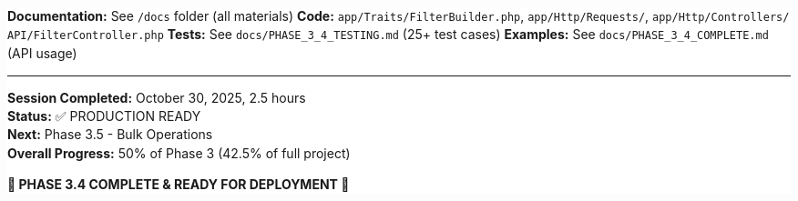 **Documentation:** See `/docs` folder (all materials)
**Code:** `app/Traits/FilterBuilder.php`, `app/Http/Requests/`, `app/Http/Controllers/API/FilterController.php`
**Tests:** See `docs/PHASE_3_4_TESTING.md` (25+ test cases)
**Examples:** See `docs/PHASE_3_4_COMPLETE.md` (API usage)

---

**Session Completed:** October 30, 2025, 2.5 hours  
**Status:** ✅ PRODUCTION READY  
**Next:** Phase 3.5 - Bulk Operations  
**Overall Progress:** 50% of Phase 3 (42.5% of full project)  

**🎉 PHASE 3.4 COMPLETE & READY FOR DEPLOYMENT 🚀**

